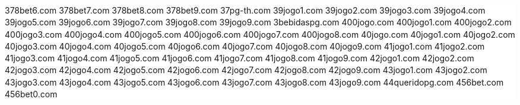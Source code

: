 378bet6.com
378bet7.com
378bet8.com
378bet9.com
37pg-th.com
39jogo1.com
39jogo2.com
39jogo3.com
39jogo4.com
39jogo5.com
39jogo6.com
39jogo7.com
39jogo8.com
39jogo9.com
3bebidaspg.com
400jogo.com
400jogo1.com
400jogo2.com
400jogo3.com
400jogo4.com
400jogo5.com
400jogo6.com
400jogo7.com
400jogo8.com
40jogo.com
40jogo1.com
40jogo2.com
40jogo3.com
40jogo4.com
40jogo5.com
40jogo6.com
40jogo7.com
40jogo8.com
40jogo9.com
41jogo1.com
41jogo2.com
41jogo3.com
41jogo4.com
41jogo5.com
41jogo6.com
41jogo7.com
41jogo8.com
41jogo9.com
42jogo1.com
42jogo2.com
42jogo3.com
42jogo4.com
42jogo5.com
42jogo6.com
42jogo7.com
42jogo8.com
42jogo9.com
43jogo1.com
43jogo2.com
43jogo3.com
43jogo4.com
43jogo5.com
43jogo6.com
43jogo7.com
43jogo8.com
43jogo9.com
44queridopg.com
456bet.com
456bet0.com